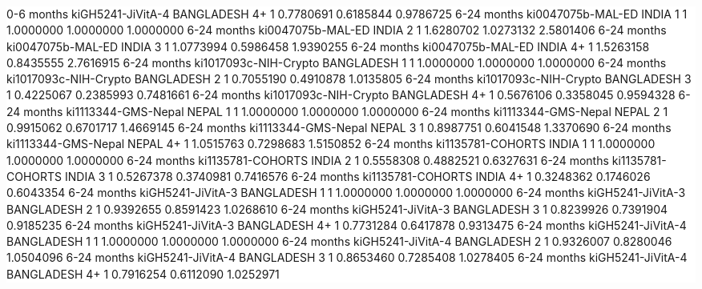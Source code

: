 0-6 months    kiGH5241-JiVitA-4          BANGLADESH                     4+                   1                 0.7780691   0.6185844   0.9786725
6-24 months   ki0047075b-MAL-ED          INDIA                          1                    1                 1.0000000   1.0000000   1.0000000
6-24 months   ki0047075b-MAL-ED          INDIA                          2                    1                 1.6280702   1.0273132   2.5801406
6-24 months   ki0047075b-MAL-ED          INDIA                          3                    1                 1.0773994   0.5986458   1.9390255
6-24 months   ki0047075b-MAL-ED          INDIA                          4+                   1                 1.5263158   0.8435555   2.7616915
6-24 months   ki1017093c-NIH-Crypto      BANGLADESH                     1                    1                 1.0000000   1.0000000   1.0000000
6-24 months   ki1017093c-NIH-Crypto      BANGLADESH                     2                    1                 0.7055190   0.4910878   1.0135805
6-24 months   ki1017093c-NIH-Crypto      BANGLADESH                     3                    1                 0.4225067   0.2385993   0.7481661
6-24 months   ki1017093c-NIH-Crypto      BANGLADESH                     4+                   1                 0.5676106   0.3358045   0.9594328
6-24 months   ki1113344-GMS-Nepal        NEPAL                          1                    1                 1.0000000   1.0000000   1.0000000
6-24 months   ki1113344-GMS-Nepal        NEPAL                          2                    1                 0.9915062   0.6701717   1.4669145
6-24 months   ki1113344-GMS-Nepal        NEPAL                          3                    1                 0.8987751   0.6041548   1.3370690
6-24 months   ki1113344-GMS-Nepal        NEPAL                          4+                   1                 1.0515763   0.7298683   1.5150852
6-24 months   ki1135781-COHORTS          INDIA                          1                    1                 1.0000000   1.0000000   1.0000000
6-24 months   ki1135781-COHORTS          INDIA                          2                    1                 0.5558308   0.4882521   0.6327631
6-24 months   ki1135781-COHORTS          INDIA                          3                    1                 0.5267378   0.3740981   0.7416576
6-24 months   ki1135781-COHORTS          INDIA                          4+                   1                 0.3248362   0.1746026   0.6043354
6-24 months   kiGH5241-JiVitA-3          BANGLADESH                     1                    1                 1.0000000   1.0000000   1.0000000
6-24 months   kiGH5241-JiVitA-3          BANGLADESH                     2                    1                 0.9392655   0.8591423   1.0268610
6-24 months   kiGH5241-JiVitA-3          BANGLADESH                     3                    1                 0.8239926   0.7391904   0.9185235
6-24 months   kiGH5241-JiVitA-3          BANGLADESH                     4+                   1                 0.7731284   0.6417878   0.9313475
6-24 months   kiGH5241-JiVitA-4          BANGLADESH                     1                    1                 1.0000000   1.0000000   1.0000000
6-24 months   kiGH5241-JiVitA-4          BANGLADESH                     2                    1                 0.9326007   0.8280046   1.0504096
6-24 months   kiGH5241-JiVitA-4          BANGLADESH                     3                    1                 0.8653460   0.7285408   1.0278405
6-24 months   kiGH5241-JiVitA-4          BANGLADESH                     4+                   1                 0.7916254   0.6112090   1.0252971
